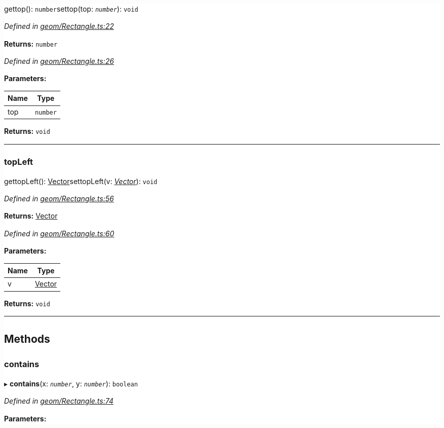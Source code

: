 gettop(): `number`settop(top: *`number`*): `void`

*Defined in [geom/Rectangle.ts:22](https://github.com/Lanfei/playable.js/blob/9a36445/src/geom/Rectangle.ts#L22)*

**Returns:** `number`

*Defined in [geom/Rectangle.ts:26](https://github.com/Lanfei/playable.js/blob/9a36445/src/geom/Rectangle.ts#L26)*

**Parameters:**

| Name | Type |
| ------ | ------ |
| top | `number` |

**Returns:** `void`

___
<a id="topleft"></a>

###  topLeft

gettopLeft(): [Vector](_geom_vector_.vector.md)settopLeft(v: *[Vector](_geom_vector_.vector.md)*): `void`

*Defined in [geom/Rectangle.ts:56](https://github.com/Lanfei/playable.js/blob/9a36445/src/geom/Rectangle.ts#L56)*

**Returns:** [Vector](_geom_vector_.vector.md)

*Defined in [geom/Rectangle.ts:60](https://github.com/Lanfei/playable.js/blob/9a36445/src/geom/Rectangle.ts#L60)*

**Parameters:**

| Name | Type |
| ------ | ------ |
| v | [Vector](_geom_vector_.vector.md) |

**Returns:** `void`

___

## Methods

<a id="contains"></a>

###  contains

▸ **contains**(x: *`number`*, y: *`number`*): `boolean`

*Defined in [geom/Rectangle.ts:74](https://github.com/Lanfei/playable.js/blob/9a36445/src/geom/Rectangle.ts#L74)*

**Parameters:**
